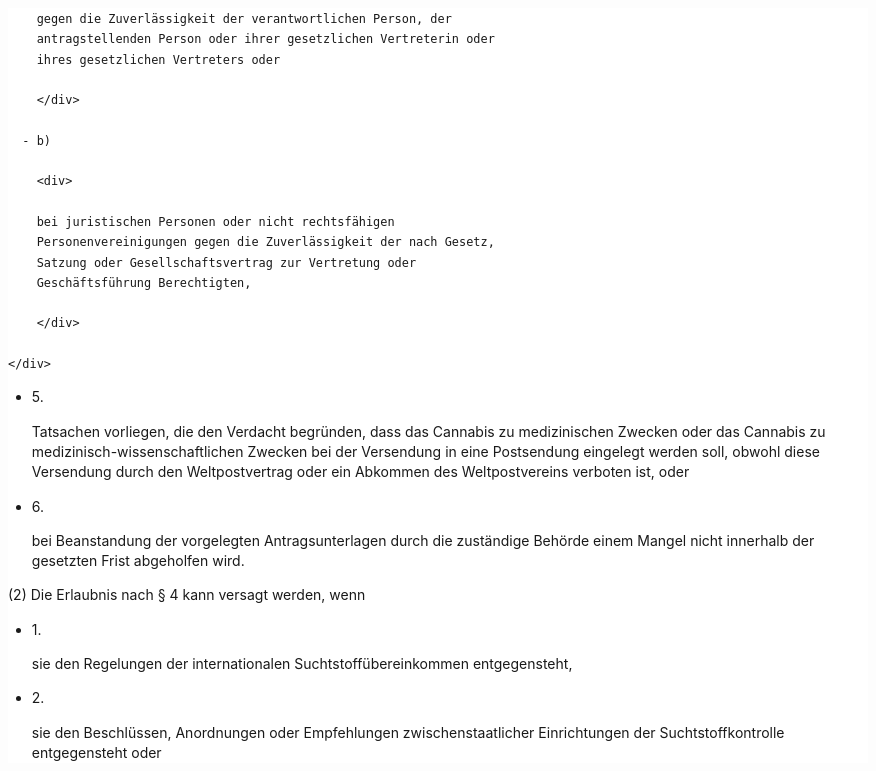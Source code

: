         gegen die Zuverlässigkeit der verantwortlichen Person, der
        antragstellenden Person oder ihrer gesetzlichen Vertreterin oder
        ihres gesetzlichen Vertreters oder
        
        </div>
    
      - b)
        
        <div>
        
        bei juristischen Personen oder nicht rechtsfähigen
        Personenvereinigungen gegen die Zuverlässigkeit der nach Gesetz,
        Satzung oder Gesellschaftsvertrag zur Vertretung oder
        Geschäftsführung Berechtigten,
        
        </div>
    
    </div>

  - 5\.
    
    <div>
    
    Tatsachen vorliegen, die den Verdacht begründen, dass das Cannabis
    zu medizinischen Zwecken oder das Cannabis zu
    medizinisch-wissenschaftlichen Zwecken bei der Versendung in eine
    Postsendung eingelegt werden soll, obwohl diese Versendung durch den
    Weltpostvertrag oder ein Abkommen des Weltpostvereins verboten ist,
    oder
    
    </div>

  - 6\.
    
    <div>
    
    bei Beanstandung der vorgelegten Antragsunterlagen durch die
    zuständige Behörde einem Mangel nicht innerhalb der gesetzten Frist
    abgeholfen wird.
    
    </div>

</div>

<div class="jurAbsatz">

(2) Die Erlaubnis nach § 4 kann versagt werden, wenn

  - 1\.
    
    <div>
    
    sie den Regelungen der internationalen Suchtstoffübereinkommen
    entgegensteht,
    
    </div>

  - 2\.
    
    <div>
    
    sie den Beschlüssen, Anordnungen oder Empfehlungen
    zwischenstaatlicher Einrichtungen der Suchtstoffkontrolle
    entgegensteht oder
    